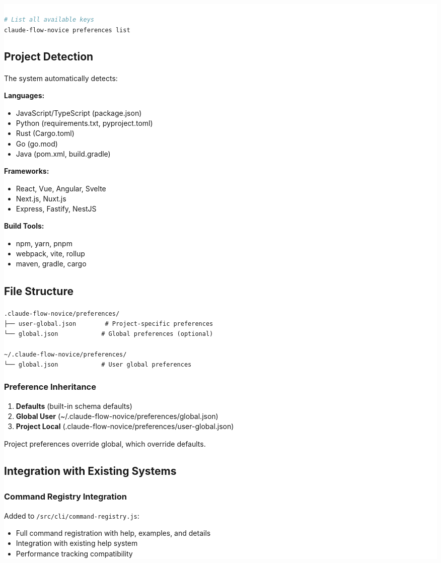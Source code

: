 ```bash

# List all available keys
claude-flow-novice preferences list
```

## Project Detection

The system automatically detects:

**Languages:**
- JavaScript/TypeScript (package.json)
- Python (requirements.txt, pyproject.toml)
- Rust (Cargo.toml)
- Go (go.mod)
- Java (pom.xml, build.gradle)

**Frameworks:**
- React, Vue, Angular, Svelte
- Next.js, Nuxt.js
- Express, Fastify, NestJS

**Build Tools:**
- npm, yarn, pnpm
- webpack, vite, rollup
- maven, gradle, cargo

## File Structure

```
.claude-flow-novice/preferences/
├── user-global.json        # Project-specific preferences
└── global.json            # Global preferences (optional)

~/.claude-flow-novice/preferences/
└── global.json            # User global preferences
```

### Preference Inheritance

1. **Defaults** (built-in schema defaults)
2. **Global User** (~/.claude-flow-novice/preferences/global.json)
3. **Project Local** (.claude-flow-novice/preferences/user-global.json)

Project preferences override global, which override defaults.

## Integration with Existing Systems

### Command Registry Integration

Added to `/src/cli/command-registry.js`:
- Full command registration with help, examples, and details
- Integration with existing help system
- Performance tracking compatibility
